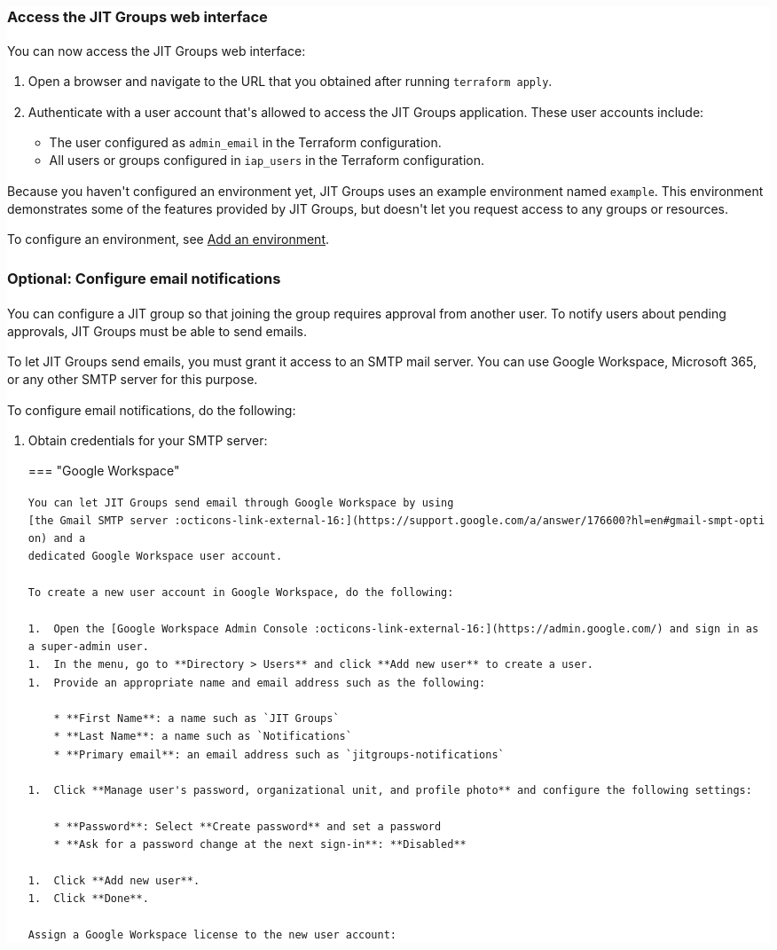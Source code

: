 ### Access the JIT Groups web interface

You can now access the JIT Groups web interface:

1.  Open a browser and navigate to the URL that you obtained after running `terraform apply`.
1.  Authenticate with a user account that's allowed to access the JIT Groups application. 
    These user accounts include:

    +   The user configured as `admin_email` in the Terraform configuration.
    +   All users or groups configured in `iap_users` in the Terraform configuration.

Because you haven't configured an environment yet, JIT Groups uses an example environment
named `example`. This environment demonstrates some of the features provided by JIT Groups,
but doesn't let you request access to any groups or resources.

To configure an environment, see [Add an environment](jitgroups-environment.md).

### Optional: Configure email notifications

You can configure a JIT group so that joining the group requires approval from another user. To
notify users about pending approvals, JIT Groups must be able to send emails.

To let JIT Groups send emails, you must grant it access to an SMTP mail server. You can use Google Workspace, 
Microsoft 365, or any other SMTP server for this purpose.

To configure email notifications, do the following:

1.  Obtain credentials for your SMTP server:
    
    === "Google Workspace"
    
        You can let JIT Groups send email through Google Workspace by using 
        [the Gmail SMTP server :octicons-link-external-16:](https://support.google.com/a/answer/176600?hl=en#gmail-smpt-option) and a 
        dedicated Google Workspace user account.
    
        To create a new user account in Google Workspace, do the following:
    
        1.  Open the [Google Workspace Admin Console :octicons-link-external-16:](https://admin.google.com/) and sign in as a super-admin user.
        1.  In the menu, go to **Directory > Users** and click **Add new user** to create a user.
        1.  Provide an appropriate name and email address such as the following:
    
            * **First Name**: a name such as `JIT Groups`
            * **Last Name**: a name such as `Notifications`
            * **Primary email**: an email address such as `jitgroups-notifications`
    
        1.  Click **Manage user's password, organizational unit, and profile photo** and configure the following settings:
    
            * **Password**: Select **Create password** and set a password
            * **Ask for a password change at the next sign-in**: **Disabled**
    
        1.  Click **Add new user**.
        1.  Click **Done**.
        
        Assign a Google Workspace license to the new user account:
        